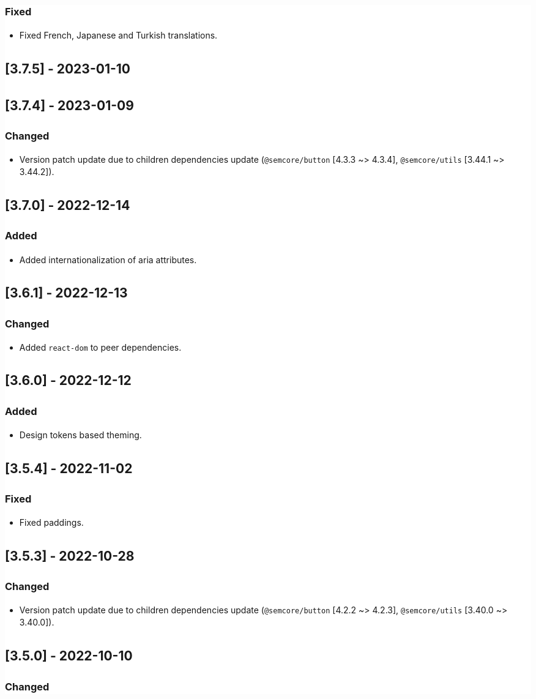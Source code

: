 ### Fixed

- Fixed French, Japanese and Turkish translations.

## [3.7.5] - 2023-01-10

## [3.7.4] - 2023-01-09

### Changed

- Version patch update due to children dependencies update (`@semcore/button` [4.3.3 ~> 4.3.4], `@semcore/utils` [3.44.1 ~> 3.44.2]).

## [3.7.0] - 2022-12-14

### Added

- Added internationalization of aria attributes.

## [3.6.1] - 2022-12-13

### Changed

- Added `react-dom` to peer dependencies.

## [3.6.0] - 2022-12-12

### Added

- Design tokens based theming.

## [3.5.4] - 2022-11-02

### Fixed

- Fixed paddings.

## [3.5.3] - 2022-10-28

### Changed

- Version patch update due to children dependencies update (`@semcore/button` [4.2.2 ~> 4.2.3], `@semcore/utils` [3.40.0 ~> 3.40.0]).

## [3.5.0] - 2022-10-10

### Changed
